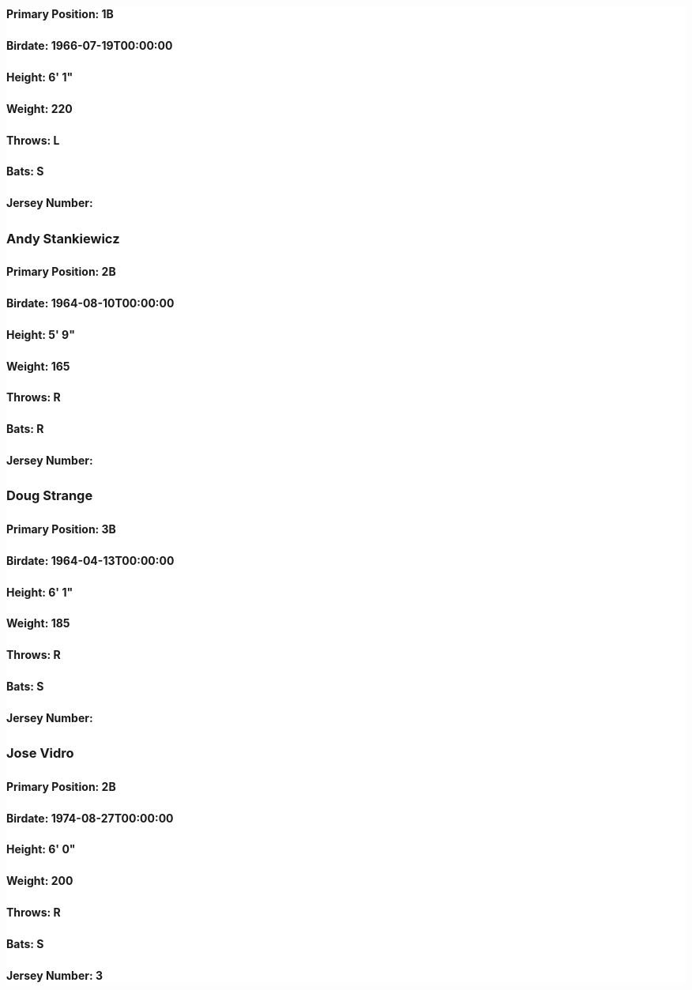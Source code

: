#### Primary Position: 1B
#### Birdate: 1966-07-19T00:00:00
#### Height: 6' 1"
#### Weight: 220
#### Throws: L
#### Bats: S
#### Jersey Number: 
### Andy Stankiewicz
#### Primary Position: 2B
#### Birdate: 1964-08-10T00:00:00
#### Height: 5' 9"
#### Weight: 165
#### Throws: R
#### Bats: R
#### Jersey Number: 
### Doug Strange
#### Primary Position: 3B
#### Birdate: 1964-04-13T00:00:00
#### Height: 6' 1"
#### Weight: 185
#### Throws: R
#### Bats: S
#### Jersey Number: 
### Jose Vidro
#### Primary Position: 2B
#### Birdate: 1974-08-27T00:00:00
#### Height: 6' 0"
#### Weight: 200
#### Throws: R
#### Bats: S
#### Jersey Number: 3